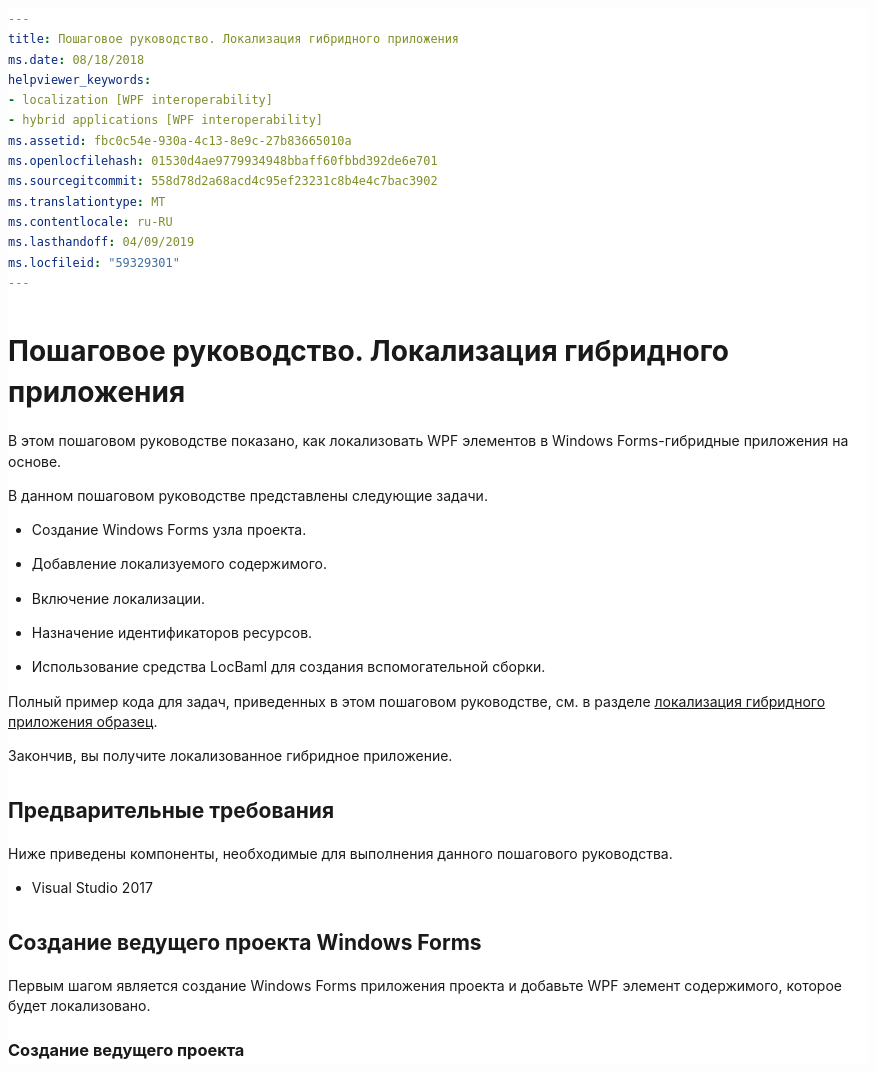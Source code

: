 ```yaml
---
title: Пошаговое руководство. Локализация гибридного приложения
ms.date: 08/18/2018
helpviewer_keywords:
- localization [WPF interoperability]
- hybrid applications [WPF interoperability]
ms.assetid: fbc0c54e-930a-4c13-8e9c-27b83665010a
ms.openlocfilehash: 01530d4ae9779934948bbaff60fbbd392de6e701
ms.sourcegitcommit: 558d78d2a68acd4c95ef23231c8b4e4c7bac3902
ms.translationtype: MT
ms.contentlocale: ru-RU
ms.lasthandoff: 04/09/2019
ms.locfileid: "59329301"
---
```

# <a name="walkthrough-localizing-a-hybrid-application"></a>Пошаговое руководство. Локализация гибридного приложения

В этом пошаговом руководстве показано, как локализовать WPF элементов в Windows Forms-гибридные приложения на основе.

В данном пошаговом руководстве представлены следующие задачи.

-   Создание Windows Forms узла проекта.

-   Добавление локализуемого содержимого.

-   Включение локализации.

-   Назначение идентификаторов ресурсов.

-   Использование средства LocBaml для создания вспомогательной сборки.

Полный пример кода для задач, приведенных в этом пошаговом руководстве, см. в разделе [локализация гибридного приложения образец](https://go.microsoft.com/fwlink/?LinkID=160015).

Закончив, вы получите локализованное гибридное приложение.

## <a name="prerequisites"></a>Предварительные требования

Ниже приведены компоненты, необходимые для выполнения данного пошагового руководства.

-   Visual Studio 2017

## <a name="creating-the-windows-forms-host-project"></a>Создание ведущего проекта Windows Forms

Первым шагом является создание Windows Forms приложения проекта и добавьте WPF элемент содержимого, которое будет локализовано.

### <a name="to-create-the-host-project"></a>Создание ведущего проекта
